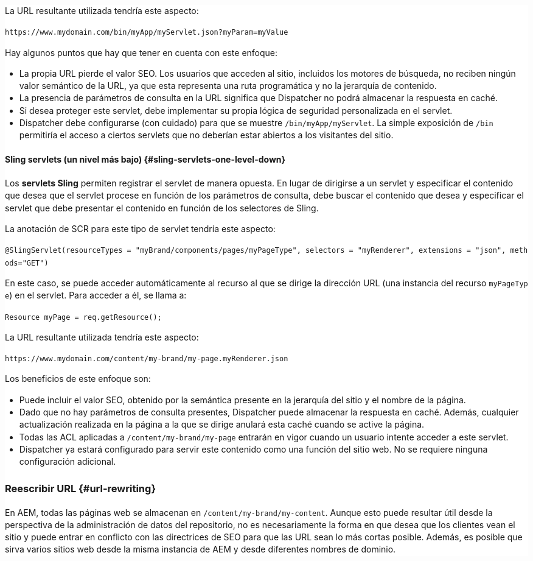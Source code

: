 La URL resultante utilizada tendría este aspecto:

`https://www.mydomain.com/bin/myApp/myServlet.json?myParam=myValue`

Hay algunos puntos que hay que tener en cuenta con este enfoque:

* La propia URL pierde el valor SEO. Los usuarios que acceden al sitio, incluidos los motores de búsqueda, no reciben ningún valor semántico de la URL, ya que esta representa una ruta programática y no la jerarquía de contenido.
* La presencia de parámetros de consulta en la URL significa que Dispatcher no podrá almacenar la respuesta en caché.
* Si desea proteger este servlet, debe implementar su propia lógica de seguridad personalizada en el servlet.
* Dispatcher debe configurarse (con cuidado) para que se muestre `/bin/myApp/myServlet`. La simple exposición de `/bin` permitiría el acceso a ciertos servlets que no deberían estar abiertos a los visitantes del sitio.

#### Sling servlets (un nivel más bajo) {#sling-servlets-one-level-down}

Los **servlets Sling** permiten registrar el servlet de manera opuesta. En lugar de dirigirse a un servlet y especificar el contenido que desea que el servlet procese en función de los parámetros de consulta, debe buscar el contenido que desea y especificar el servlet que debe presentar el contenido en función de los selectores de Sling.

La anotación de SCR para este tipo de servlet tendría este aspecto:

```
@SlingServlet(resourceTypes = "myBrand/components/pages/myPageType", selectors = "myRenderer", extensions = "json", methods="GET")
```

En este caso, se puede acceder automáticamente al recurso al que se dirige la dirección URL (una instancia del recurso `myPageType`) en el servlet. Para acceder a él, se llama a:

```
Resource myPage = req.getResource();
```

La URL resultante utilizada tendría este aspecto:

`https://www.mydomain.com/content/my-brand/my-page.myRenderer.json`

Los beneficios de este enfoque son:

* Puede incluir el valor SEO, obtenido por la semántica presente en la jerarquía del sitio y el nombre de la página.
* Dado que no hay parámetros de consulta presentes, Dispatcher puede almacenar la respuesta en caché. Además, cualquier actualización realizada en la página a la que se dirige anulará esta caché cuando se active la página.
* Todas las ACL aplicadas a `/content/my-brand/my-page` entrarán en vigor cuando un usuario intente acceder a este servlet.
* Dispatcher ya estará configurado para servir este contenido como una función del sitio web. No se requiere ninguna configuración adicional.

### Reescribir URL {#url-rewriting}

En AEM, todas las páginas web se almacenan en `/content/my-brand/my-content`. Aunque esto puede resultar útil desde la perspectiva de la administración de datos del repositorio, no es necesariamente la forma en que desea que los clientes vean el sitio y puede entrar en conflicto con las directrices de SEO para que las URL sean lo más cortas posible. Además, es posible que sirva varios sitios web desde la misma instancia de AEM y desde diferentes nombres de dominio.

